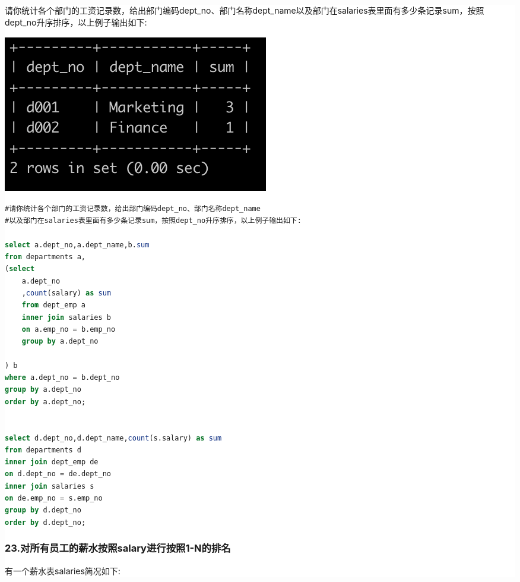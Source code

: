 请你统计各个部门的工资记录数，给出部门编码dept_no、部门名称dept_name以及部门在salaries表里面有多少条记录sum，按照dept_no升序排序，以上例子输出如下:

![img](SQL-20.assets/7FF5866CD1770ED899126D371E73AD5F.png)

```sql
#请你统计各个部门的工资记录数，给出部门编码dept_no、部门名称dept_name
#以及部门在salaries表里面有多少条记录sum，按照dept_no升序排序，以上例子输出如下:

select a.dept_no,a.dept_name,b.sum
from departments a,
(select  
    a.dept_no
    ,count(salary) as sum
    from dept_emp a 
    inner join salaries b
    on a.emp_no = b.emp_no
    group by a.dept_no

) b
where a.dept_no = b.dept_no
group by a.dept_no 
order by a.dept_no;


select d.dept_no,d.dept_name,count(s.salary) as sum
from departments d
inner join dept_emp de
on d.dept_no = de.dept_no
inner join salaries s
on de.emp_no = s.emp_no
group by d.dept_no
order by d.dept_no;
```

### 23.**对所有员工的薪水按照salary进行按照1-N的排名**

有一个薪水表salaries简况如下:
